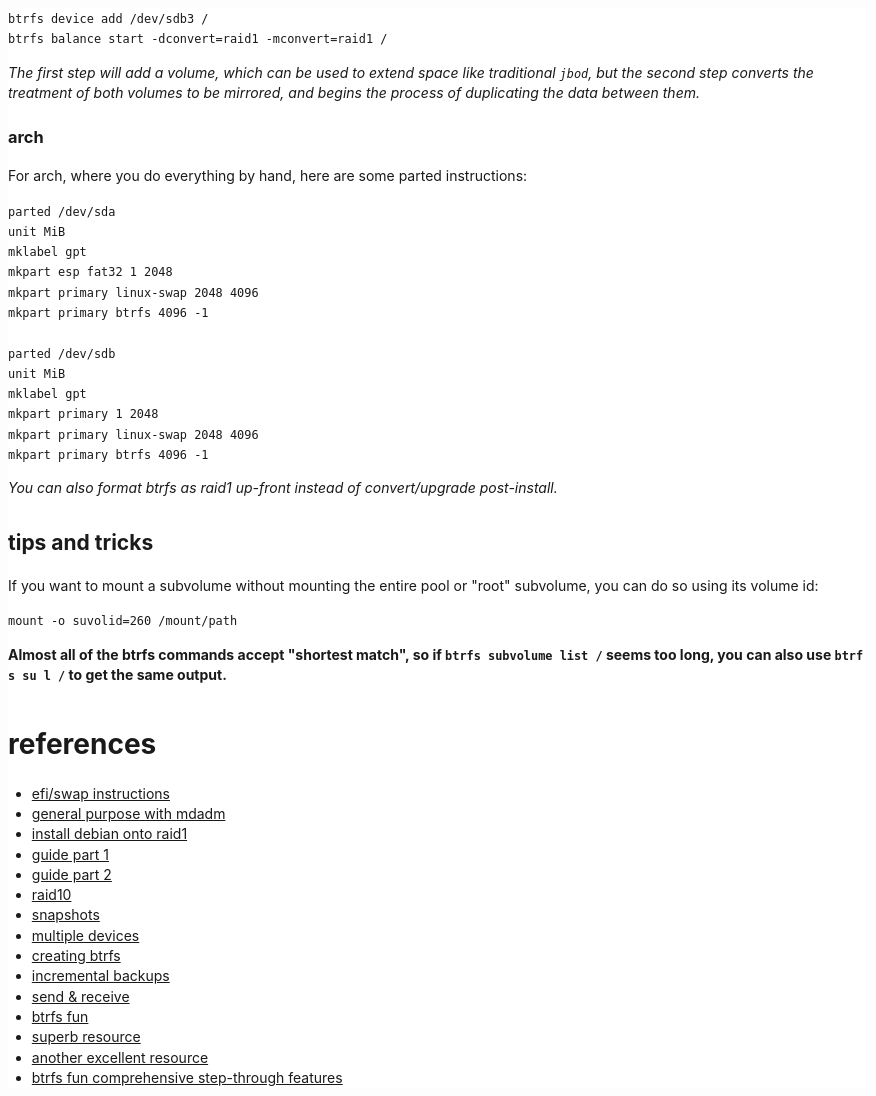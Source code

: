     btrfs device add /dev/sdb3 /
    btrfs balance start -dconvert=raid1 -mconvert=raid1 /

_The first step will add a volume, which can be used to extend space like traditional `jbod`, but the second step converts the treatment of both volumes to be mirrored, and begins the process of duplicating the data between them._


### arch

For arch, where you do everything by hand, here are some parted instructions:

    parted /dev/sda
    unit MiB
    mklabel gpt
    mkpart esp fat32 1 2048
    mkpart primary linux-swap 2048 4096
    mkpart primary btrfs 4096 -1

    parted /dev/sdb
    unit MiB
    mklabel gpt
    mkpart primary 1 2048
    mkpart primary linux-swap 2048 4096
    mkpart primary btrfs 4096 -1

_You can also format btrfs as raid1 up-front instead of convert/upgrade post-install._


## tips and tricks

If you want to mount a subvolume without mounting the entire pool or "root" subvolume, you can do so using its volume id:

    mount -o suvolid=260 /mount/path

**Almost all of the btrfs commands accept "shortest match", so if `btrfs subvolume list /` seems too long, you can also use `btrfs su l /` to get the same output.**


# references

- [efi/swap instructions](https://wiki.archlinux.org/index.php/GNU_Parted)
- [general purpose with mdadm](https://gist.github.com/jirutka/990d25662e729669b3ce)
- [install debian onto raid1](https://danielpocock.com/install-debian-directly-with-btrfs-raid1)
- [guide part 1](http://www.linux.com/learn/tutorials/767332-howto-manage-btrfs-storage-pools-subvolumes-and-snapshots-on-linux-part-1)
- [guide part 2](http://www.linux.com/learn/tutorials/767683-how-to-create-and-manage-btrfs-snapshots-and-rollbacks-on-linux-part-2)
- [raid10](http://superuser.com/questions/364222/btrfs-on-top-of-a-mdadm-raid10-or-btrfs-raid10-on-bare-devices)
- [snapshots](http://www.dedoimedo.com/computers/btrfs-snapshots.html)
- [multiple devices](https://btrfs.wiki.kernel.org/index.php/Using_Btrfs_with_Multiple_Devices)
- [creating btrfs](http://docs.oracle.com/cd/E37670_01/E37355/html/ol_create_btrfs.html)
- [incremental backups](https://btrfs.wiki.kernel.org/index.php/Incremental_Backup)
- [send & receive](http://marc.merlins.org/perso/btrfs/post_2014-03-22_Btrfs-Tips_-Doing-Fast-Incremental-Backups-With-Btrfs-Send-and-Receive.html)
- [btrfs fun](http://www.funtoo.org/BTRFS_Fun)
- [superb resource](http://codepoets.co.uk/2014/btrfs-gotchas-balance-scrub-snapshots-quota/)
- [another excellent resource](http://blog.kourim.net/installing-debian-on-btrfs-subvolume)
- [btrfs fun comprehensive step-through features](http://www.funtoo.org/BTRFS_Fun)
